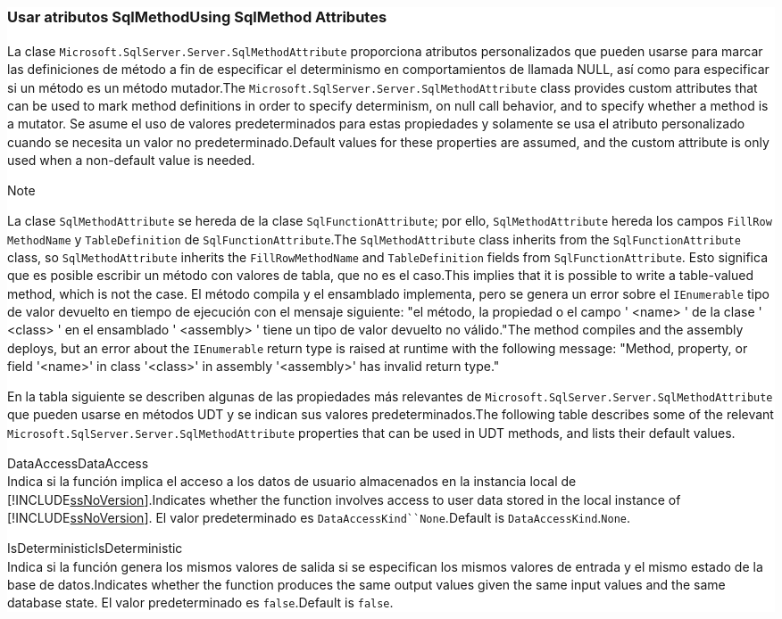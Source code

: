 ### <a name="using-sqlmethod-attributes"></a><span data-ttu-id="aa248-203">Usar atributos SqlMethod</span><span class="sxs-lookup"><span data-stu-id="aa248-203">Using SqlMethod Attributes</span></span>  
 <span data-ttu-id="aa248-204">La clase `Microsoft.SqlServer.Server.SqlMethodAttribute` proporciona atributos personalizados que pueden usarse para marcar las definiciones de método a fin de especificar el determinismo en comportamientos de llamada NULL, así como para especificar si un método es un método mutador.</span><span class="sxs-lookup"><span data-stu-id="aa248-204">The `Microsoft.SqlServer.Server.SqlMethodAttribute` class provides custom attributes that can be used to mark method definitions in order to specify determinism, on null call behavior, and to specify whether a method is a mutator.</span></span> <span data-ttu-id="aa248-205">Se asume el uso de valores predeterminados para estas propiedades y solamente se usa el atributo personalizado cuando se necesita un valor no predeterminado.</span><span class="sxs-lookup"><span data-stu-id="aa248-205">Default values for these properties are assumed, and the custom attribute is only used when a non-default value is needed.</span></span>  
  
> [!NOTE]  
>  <span data-ttu-id="aa248-206">La clase `SqlMethodAttribute` se hereda de la clase `SqlFunctionAttribute`; por ello, `SqlMethodAttribute` hereda los campos `FillRowMethodName` y `TableDefinition` de `SqlFunctionAttribute`.</span><span class="sxs-lookup"><span data-stu-id="aa248-206">The `SqlMethodAttribute` class inherits from the `SqlFunctionAttribute` class, so `SqlMethodAttribute` inherits the `FillRowMethodName` and `TableDefinition` fields from `SqlFunctionAttribute`.</span></span> <span data-ttu-id="aa248-207">Esto significa que es posible escribir un método con valores de tabla, que no es el caso.</span><span class="sxs-lookup"><span data-stu-id="aa248-207">This implies that it is possible to write a table-valued method, which is not the case.</span></span> <span data-ttu-id="aa248-208">El método compila y el ensamblado implementa, pero se genera un error sobre el `IEnumerable` tipo de valor devuelto en tiempo de ejecución con el mensaje siguiente: "el método, la propiedad o el campo ' \<name> ' de la clase ' \<class> ' en el ensamblado ' \<assembly> ' tiene un tipo de valor devuelto no válido."</span><span class="sxs-lookup"><span data-stu-id="aa248-208">The method compiles and the assembly deploys, but an error about the `IEnumerable` return type is raised at runtime with the following message: "Method, property, or field '\<name>' in class '\<class>' in assembly '\<assembly>' has invalid return type."</span></span>  
  
 <span data-ttu-id="aa248-209">En la tabla siguiente se describen algunas de las propiedades más relevantes de `Microsoft.SqlServer.Server.SqlMethodAttribute` que pueden usarse en métodos UDT y se indican sus valores predeterminados.</span><span class="sxs-lookup"><span data-stu-id="aa248-209">The following table describes some of the relevant `Microsoft.SqlServer.Server.SqlMethodAttribute` properties that can be used in UDT methods, and lists their default values.</span></span>  
  
 <span data-ttu-id="aa248-210">DataAccess</span><span class="sxs-lookup"><span data-stu-id="aa248-210">DataAccess</span></span>  
 <span data-ttu-id="aa248-211">Indica si la función implica el acceso a los datos de usuario almacenados en la instancia local de [!INCLUDE[ssNoVersion](../../includes/ssnoversion-md.md)].</span><span class="sxs-lookup"><span data-stu-id="aa248-211">Indicates whether the function involves access to user data stored in the local instance of [!INCLUDE[ssNoVersion](../../includes/ssnoversion-md.md)].</span></span> <span data-ttu-id="aa248-212">El valor predeterminado es `DataAccessKind``None`.</span><span class="sxs-lookup"><span data-stu-id="aa248-212">Default is `DataAccessKind`.`None`.</span></span>  
  
 <span data-ttu-id="aa248-213">IsDeterministic</span><span class="sxs-lookup"><span data-stu-id="aa248-213">IsDeterministic</span></span>  
 <span data-ttu-id="aa248-214">Indica si la función genera los mismos valores de salida si se especifican los mismos valores de entrada y el mismo estado de la base de datos.</span><span class="sxs-lookup"><span data-stu-id="aa248-214">Indicates whether the function produces the same output values given the same input values and the same database state.</span></span> <span data-ttu-id="aa248-215">El valor predeterminado es `false`.</span><span class="sxs-lookup"><span data-stu-id="aa248-215">Default is `false`.</span></span>  
  